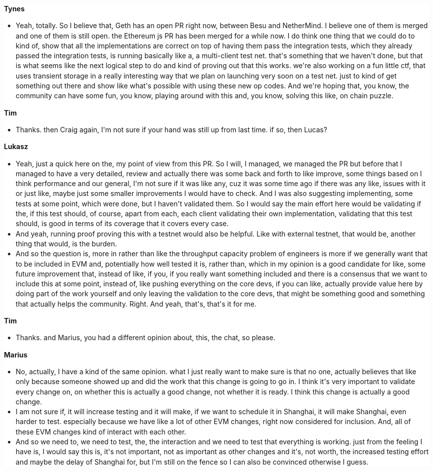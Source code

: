 **Tynes**
* Yeah, totally. So I believe that, Geth has an open PR right now, between Besu and NetherMind. I believe one of them is merged and one of them is still open. the Ethereum js PR has been merged for a while now. I do think one thing that we could do to kind of, show that all the implementations are correct on top of having them pass the integration tests, which they already passed the integration tests, is running basically like a, a multi-client test net. that's something that we haven't done, but that is what seems like the next logical step to do and kind of proving out that this works. we're also working on a fun little ctf, that uses transient storage in a really interesting way that we plan on launching very soon on a test net. just to kind of get something out there and show like what's possible with using these new op codes. And we're hoping that, you know, the community can have some fun, you know, playing around with this and, you know, solving this like, on chain puzzle. 

**Tim**
* Thanks. then Craig again, I'm not sure if your hand was still up from last time. if so, then Lucas? 

**Lukasz**
* Yeah, just a quick here on the, my point of view from this PR. So I will, I managed, we managed the PR but before that I managed to have a very detailed, review and actually there was some back and forth to like improve,  some things based on I think performance and our general, I'm not sure if it was like any, cuz it was some time ago if there was any like, issues with it or just like, maybe just some smaller improvements I would have to check. And I was also suggesting implementing, some tests at some point, which were done, but I haven't validated them. So I would say the main effort here would be validating if the, if this test should, of course, apart from each, each client validating their own implementation, validating that this test should, is good in terms of its coverage that it covers every case. 
* And yeah, running proof proving this with a testnet would also be helpful. Like with external testnet, that would be, another thing that would, is the burden. 
* And so the question is, more in rather than like the throughput capacity problem of engineers is more if we generally want that to be included in EVM and, potentially how well tested it is, rather than, which in my opinion is a good candidate for like, some future improvement that, instead of like, if you, if you really want something included and there is a consensus that we want to include this at some point, instead of, like pushing everything on the core devs, if you can like, actually provide value here by doing part of the work yourself and only leaving the validation to the core devs, that might be something good and something that actually helps the community. Right. And yeah, that's, that's it for me. 

**Tim**
* Thanks. and Marius, you had a different opinion about, this, the chat, so please. 

**Marius**
* No, actually, I have a kind of the same opinion. what I just really want to make sure is that no one, actually believes that like only because someone showed up and did the work that this change is going to go in. I think it's very important to validate every change on, on whether this is actually a good change, not whether  it is ready. I think this change is actually a good change. 
* I am not sure if, it will increase testing and it will make, if we want to schedule it in Shanghai, it will make Shanghai, even harder to test. especially because we have like a lot of other EVM changes, right now considered for inclusion. And, all of these EVM changes kind of interact with each other. 
* And so we need to, we need to test, the, the interaction and we need to test that everything is working. just from the feeling I have is, I would say this is, it's not important, not as important as other changes and it's, not worth, the increased testing effort and maybe the delay of Shanghai for, but I'm still on the fence so I can also be convinced otherwise I guess. 

